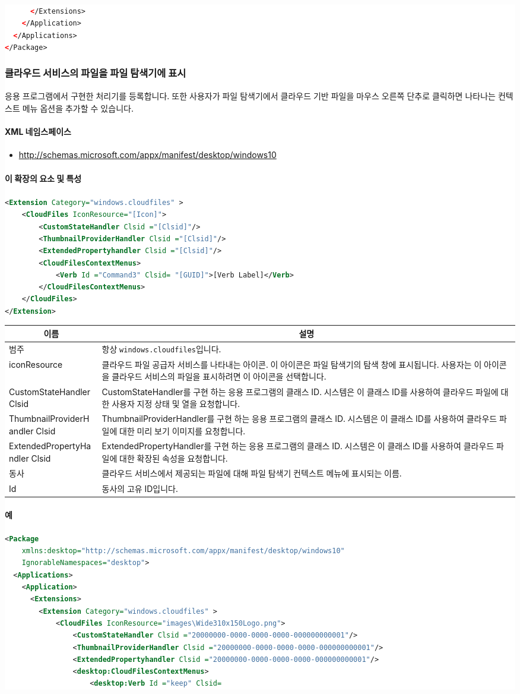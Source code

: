 ```XML
      </Extensions>
    </Application>
  </Applications>
</Package>
```

<a id="cloud-files" />

### <a name="make-files-from-your-cloud-service-appear-in-file-explorer"></a>클라우드 서비스의 파일을 파일 탐색기에 표시

응용 프로그램에서 구현한 처리기를 등록합니다. 또한 사용자가 파일 탐색기에서 클라우드 기반 파일을 마우스 오른쪽 단추로 클릭하면 나타나는 컨텍스트 메뉴 옵션을 추가할 수 있습니다.

#### <a name="xml-namespace"></a>XML 네임스페이스

* http://schemas.microsoft.com/appx/manifest/desktop/windows10

#### <a name="elements-and-attributes-of-this-extension"></a>이 확장의 요소 및 특성

```XML
<Extension Category="windows.cloudfiles" >
    <CloudFiles IconResource="[Icon]">
        <CustomStateHandler Clsid ="[Clsid]"/>
        <ThumbnailProviderHandler Clsid ="[Clsid]"/>
        <ExtendedPropertyhandler Clsid ="[Clsid]"/>
        <CloudFilesContextMenus>
            <Verb Id ="Command3" Clsid= "[GUID]">[Verb Label]</Verb>
        </CloudFilesContextMenus>
    </CloudFiles>
</Extension>

```

|이름 |설명 |
|-------|-------------|
|범주 |항상 ``windows.cloudfiles``입니다.
|iconResource |클라우드 파일 공급자 서비스를 나타내는 아이콘. 이 아이콘은 파일 탐색기의 탐색 창에 표시됩니다.  사용자는 이 아이콘을 클라우드 서비스의 파일을 표시하려면 이 아이콘을 선택합니다. |
|CustomStateHandler Clsid |CustomStateHandler를 구현 하는 응용 프로그램의 클래스 ID. 시스템은 이 클래스 ID를 사용하여 클라우드 파일에 대한 사용자 지정 상태 및 열을 요청합니다. |
|ThumbnailProviderHandler Clsid |ThumbnailProviderHandler를 구현 하는 응용 프로그램의 클래스 ID. 시스템은 이 클래스 ID를 사용하여 클라우드 파일에 대한 미리 보기 이미지를 요청합니다. |
|ExtendedPropertyHandler Clsid |ExtendedPropertyHandler를 구현 하는 응용 프로그램의 클래스 ID.  시스템은 이 클래스 ID를 사용하여 클라우드 파일에 대한 확장된 속성을 요청합니다. |
|동사 |클라우드 서비스에서 제공되는 파일에 대해 파일 탐색기 컨텍스트 메뉴에 표시되는 이름. |
|Id |동사의 고유 ID입니다. |

#### <a name="example"></a>예

```XML
<Package
    xmlns:desktop="http://schemas.microsoft.com/appx/manifest/desktop/windows10"
    IgnorableNamespaces="desktop">
  <Applications>
    <Application>
      <Extensions>
        <Extension Category="windows.cloudfiles" >
            <CloudFiles IconResource="images\Wide310x150Logo.png">
                <CustomStateHandler Clsid ="20000000-0000-0000-0000-000000000001"/>
                <ThumbnailProviderHandler Clsid ="20000000-0000-0000-0000-000000000001"/>
                <ExtendedPropertyhandler Clsid ="20000000-0000-0000-0000-000000000001"/>
                <desktop:CloudFilesContextMenus>
                    <desktop:Verb Id ="keep" Clsid=
```